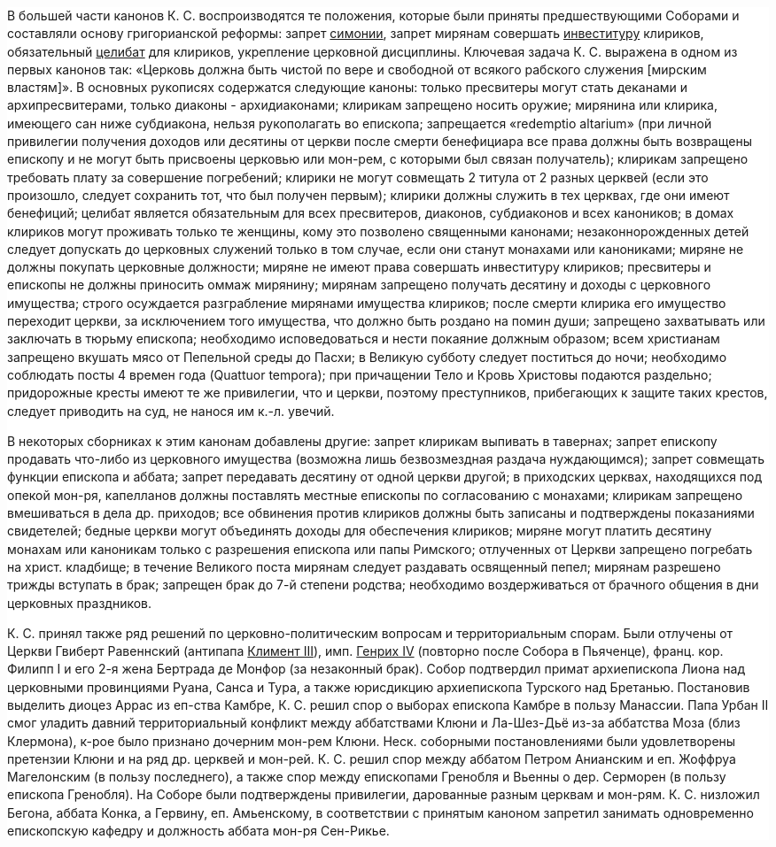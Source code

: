 В большей части канонов К. С. воспроизводятся те положения, которые были приняты предшествующими Соборами и составляли основу григорианской реформы: запрет [симонии](https://pravenc.ru/text/симония.html), запрет мирянам совершать [инвеституру](https://pravenc.ru/text/инвеститура.html) клириков, обязательный [целибат](https://pravenc.ru/text/целибат.html) для клириков, укрепление церковной дисциплины. Ключевая задача К. С. выражена в одном из первых канонов так: «Церковь должна быть чистой по вере и свободной от всякого рабского служения [мирским властям]». В основных рукописях содержатся следующие каноны: только пресвитеры могут стать деканами и архипресвитерами, только диаконы - архидиаконами; клирикам запрещено носить оружие; мирянина или клирика, имеющего сан ниже субдиакона, нельзя рукополагать во епископа; запрещается «redemptio altarium» (при личной привилегии получения доходов или десятины от церкви после смерти бенефициара все права должны быть возвращены епископу и не могут быть присвоены церковью или мон-рем, с которыми был связан получатель); клирикам запрещено требовать плату за совершение погребений; клирики не могут совмещать 2 титула от 2 разных церквей (если это произошло, следует сохранить тот, что был получен первым); клирики должны служить в тех церквах, где они имеют бенефиций; целибат является обязательным для всех пресвитеров, диаконов, субдиаконов и всех каноников; в домах клириков могут проживать только те женщины, кому это позволено священными канонами; незаконнорожденных детей следует допускать до церковных служений только в том случае, если они станут монахами или канониками; миряне не должны покупать церковные должности; миряне не имеют права совершать инвеституру клириков; пресвитеры и епископы не должны приносить оммаж мирянину; мирянам запрещено получать десятину и доходы с церковного имущества; строго осуждается разграбление мирянами имущества клириков; после смерти клирика его имущество переходит церкви, за исключением того имущества, что должно быть роздано на помин души; запрещено захватывать или заключать в тюрьму епископа; необходимо исповедоваться и нести покаяние должным образом; всем христианам запрещено вкушать мясо от Пепельной среды до Пасхи; в Великую субботу следует поститься до ночи; необходимо соблюдать посты 4 времен года (Quattuor tempora); при причащении Тело и Кровь Христовы подаются раздельно; придорожные кресты имеют те же привилегии, что и церкви, поэтому преступников, прибегающих к защите таких крестов, следует приводить на суд, не нанося им к.-л. увечий.

В некоторых сборниках к этим канонам добавлены другие: запрет клирикам выпивать в тавернах; запрет епископу продавать что-либо из церковного имущества (возможна лишь безвозмездная раздача нуждающимся); запрет совмещать функции епископа и аббата; запрет передавать десятину от одной церкви другой; в приходских церквах, находящихся под опекой мон-ря, капелланов должны поставлять местные епископы по согласованию с монахами; клирикам запрещено вмешиваться в дела др. приходов; все обвинения против клириков должны быть записаны и подтверждены показаниями свидетелей; бедные церкви могут объединять доходы для обеспечения клириков; миряне могут платить десятину монахам или каноникам только с разрешения епископа или папы Римского; отлученных от Церкви запрещено погребать на христ. кладбище; в течение Великого поста мирянам следует раздавать освященный пепел; мирянам разрешено трижды вступать в брак; запрещен брак до 7-й степени родства; необходимо воздерживаться от брачного общения в дни церковных праздников.

К. С. принял также ряд решений по церковно-политическим вопросам и территориальным спорам. Были отлучены от Церкви Гвиберт Равеннский (антипапа [Климент III](<https://pravenc.ru/text/Климент III.html>)), имп. [Генрих IV](<https://pravenc.ru/text/Генрих IV.html>) (повторно после Собора в Пьяченце), франц. кор. Филипп I и его 2-я жена Бертрада де Монфор (за незаконный брак). Собор подтвердил примат архиепископа Лиона над церковными провинциями Руана, Санса и Тура, а также юрисдикцию архиепископа Турского над Бретанью. Постановив выделить диоцез Аррас из еп-ства Камбре, К. С. решил спор о выборах епископа Камбре в пользу Манассии. Папа Урбан II смог уладить давний территориальный конфликт между аббатствами Клюни и Ла-Шез-Дьё из-за аббатства Моза (близ Клермона), к-рое было признано дочерним мон-рем Клюни. Неск. соборными постановлениями были удовлетворены претензии Клюни и на ряд др. церквей и мон-рей. К. С. решил спор между аббатом Петром Анианским и еп. Жоффруа Магелонским (в пользу последнего), а также спор между епископами Гренобля и Вьенны о дер. Серморен (в пользу епископа Гренобля). На Соборе были подтверждены привилегии, дарованные разным церквам и мон-рям. К. С. низложил Бегона, аббата Конка, а Гервину, еп. Амьенскому, в соответствии с принятым каноном запретил занимать одновременно епископскую кафедру и должность аббата мон-ря Сен-Рикье.
